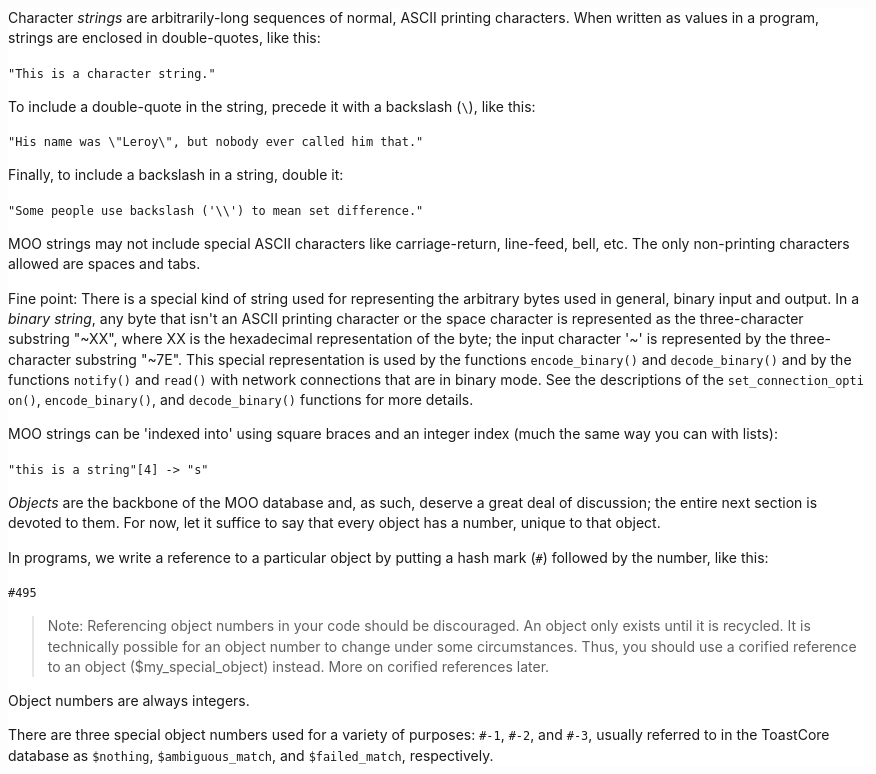 Character _strings_ are arbitrarily-long sequences of normal, ASCII printing characters. When written as values in a program, strings are enclosed in double-quotes, like this:

```
"This is a character string."
```

To include a double-quote in the string, precede it with a backslash (`\`), like this:

```
"His name was \"Leroy\", but nobody ever called him that."
```

Finally, to include a backslash in a string, double it:

```
"Some people use backslash ('\\') to mean set difference."
```

MOO strings may not include special ASCII characters like carriage-return, line-feed, bell, etc. The only non-printing characters allowed are spaces and tabs.

Fine point: There is a special kind of string used for representing the arbitrary bytes used in general, binary input and output. In a _binary string_, any byte that isn't an ASCII printing character or the space character is represented as the three-character substring "\~XX", where XX is the hexadecimal representation of the byte; the input character '~' is represented by the three-character substring "~7E". This special representation is used by the functions `encode_binary()` and `decode_binary()` and by the functions `notify()` and `read()` with network connections that are in binary mode. See the descriptions of the `set_connection_option()`, `encode_binary()`, and `decode_binary()` functions for more details.

MOO strings can be 'indexed into' using square braces and an integer index (much the same way you can with lists):

```
"this is a string"[4] -> "s"
```

_Objects_ are the backbone of the MOO database and, as such, deserve a great deal of discussion; the entire next section is devoted to them. For now, let it suffice to say that every object has a number, unique to that object.

In programs, we write a reference to a particular object by putting a hash mark (`#`) followed by the number, like this:

```
#495
```

> Note: Referencing object numbers in your code should be discouraged. An object only exists until it is recycled. It is technically possible for an object number to change under some circumstances. Thus, you should use a corified reference to an object ($my_special_object) instead. More on corified references later.

Object numbers are always integers.

There are three special object numbers used for a variety of purposes: `#-1`, `#-2`, and `#-3`, usually referred to in the ToastCore database as `$nothing`, `$ambiguous_match`, and `$failed_match`, respectively.
